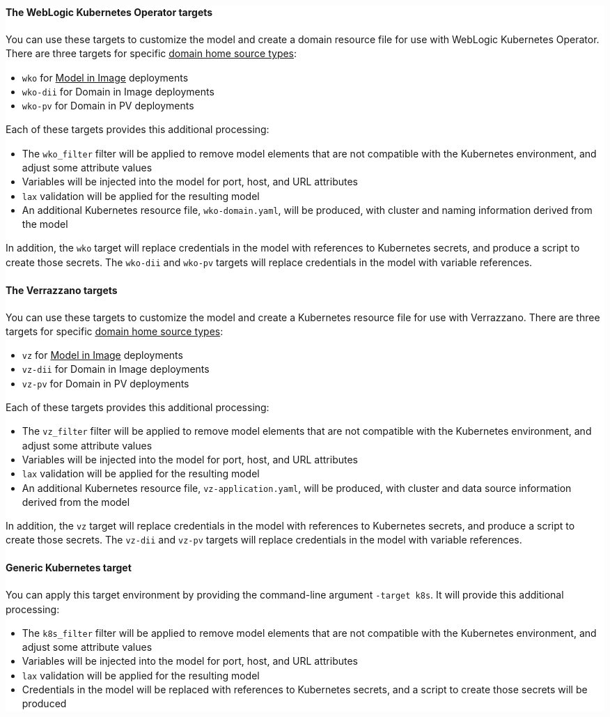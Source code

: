 #### The WebLogic Kubernetes Operator targets

You can use these targets to customize the model and create a domain resource file for use with WebLogic Kubernetes Operator. There are three targets for specific [domain home source types](https://oracle.github.io/weblogic-kubernetes-operator/userguide/managing-domains/choosing-a-model/):

- `wko` for [Model in Image](https://oracle.github.io/weblogic-kubernetes-operator/userguide/managing-domains/model-in-image/) deployments
- `wko-dii` for Domain in Image deployments
- `wko-pv` for Domain in PV deployments

Each of these targets provides this additional processing:

- The `wko_filter` filter will be applied to remove model elements that are not compatible with the Kubernetes environment, and adjust some attribute values
- Variables will be injected into the model for port, host, and URL attributes
- `lax` validation will be applied for the resulting model
- An additional Kubernetes resource file, `wko-domain.yaml`, will be produced, with cluster and naming information derived from the model

In addition, the `wko` target will replace credentials in the model with references to Kubernetes secrets, and produce a script to create those secrets. The `wko-dii` and `wko-pv` targets will replace credentials in the model with variable references.

#### The Verrazzano targets

You can use these targets to customize the model and create a Kubernetes resource file for use with Verrazzano. There are three targets for specific [domain home source types](https://oracle.github.io/weblogic-kubernetes-operator/userguide/managing-domains/choosing-a-model/):

- `vz` for [Model in Image](https://oracle.github.io/weblogic-kubernetes-operator/userguide/managing-domains/model-in-image/) deployments
- `vz-dii` for Domain in Image deployments
- `vz-pv` for Domain in PV deployments

Each of these targets provides this additional processing:

- The `vz_filter` filter will be applied to remove model elements that are not compatible with the Kubernetes environment, and adjust some attribute values
- Variables will be injected into the model for port, host, and URL attributes
- `lax` validation will be applied for the resulting model
- An additional Kubernetes resource file, `vz-application.yaml`, will be produced, with cluster and data source information derived from the model

In addition, the `vz` target will replace credentials in the model with references to Kubernetes secrets, and produce a script to create those secrets. The `vz-dii` and `vz-pv` targets will replace credentials in the model with variable references.

#### Generic Kubernetes target

You can apply this target environment by providing the command-line argument `-target k8s`. It will provide this additional processing:

- The `k8s_filter` filter will be applied to remove model elements that are not compatible with the Kubernetes environment, and adjust some attribute values
- Variables will be injected into the model for port, host, and URL attributes
- `lax` validation will be applied for the resulting model
- Credentials in the model will be replaced with references to Kubernetes secrets, and a script to create those secrets will be produced
